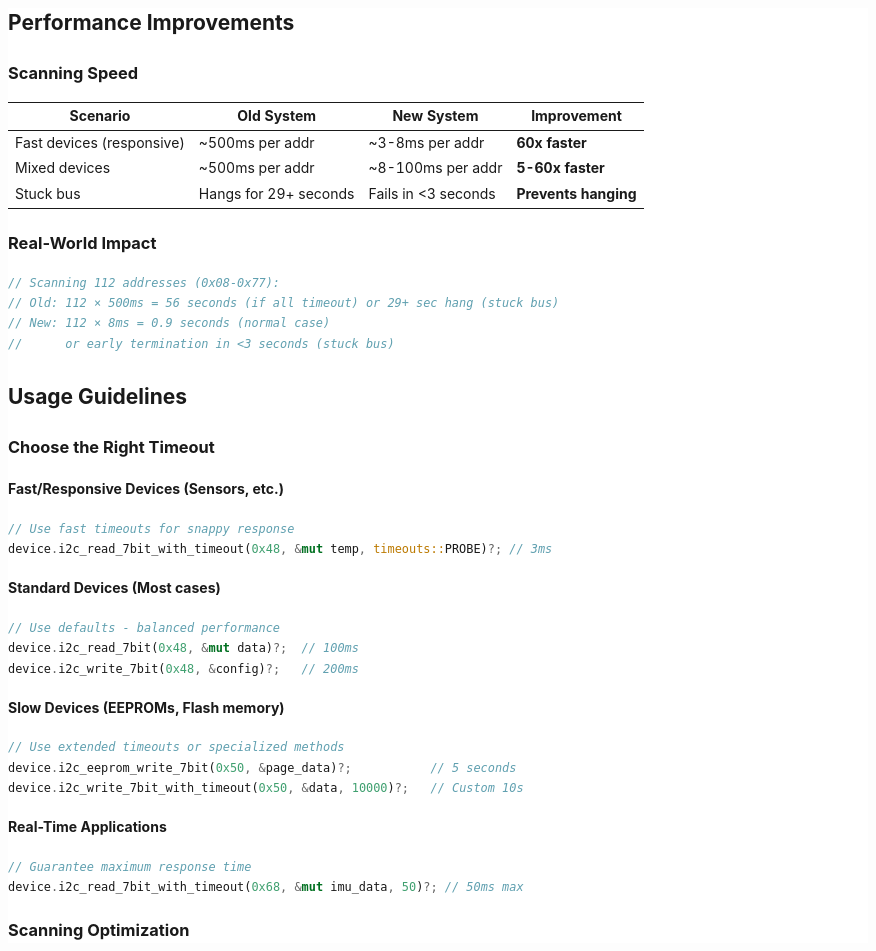 ## Performance Improvements

### Scanning Speed

| Scenario | Old System | New System | Improvement |
|----------|------------|------------|-------------|
| Fast devices (responsive) | ~500ms per addr | ~3-8ms per addr | **60x faster** |
| Mixed devices | ~500ms per addr | ~8-100ms per addr | **5-60x faster** |
| Stuck bus | Hangs for 29+ seconds | Fails in <3 seconds | **Prevents hanging** |

### Real-World Impact

```rust
// Scanning 112 addresses (0x08-0x77):
// Old: 112 × 500ms = 56 seconds (if all timeout) or 29+ sec hang (stuck bus)
// New: 112 × 8ms = 0.9 seconds (normal case)
//      or early termination in <3 seconds (stuck bus)
```

## Usage Guidelines

### Choose the Right Timeout

#### Fast/Responsive Devices (Sensors, etc.)
```rust
// Use fast timeouts for snappy response
device.i2c_read_7bit_with_timeout(0x48, &mut temp, timeouts::PROBE)?; // 3ms
```

#### Standard Devices (Most cases)
```rust
// Use defaults - balanced performance
device.i2c_read_7bit(0x48, &mut data)?;  // 100ms
device.i2c_write_7bit(0x48, &config)?;   // 200ms
```

#### Slow Devices (EEPROMs, Flash memory)
```rust
// Use extended timeouts or specialized methods
device.i2c_eeprom_write_7bit(0x50, &page_data)?;           // 5 seconds
device.i2c_write_7bit_with_timeout(0x50, &data, 10000)?;   // Custom 10s
```

#### Real-Time Applications
```rust
// Guarantee maximum response time
device.i2c_read_7bit_with_timeout(0x68, &mut imu_data, 50)?; // 50ms max
```

### Scanning Optimization
